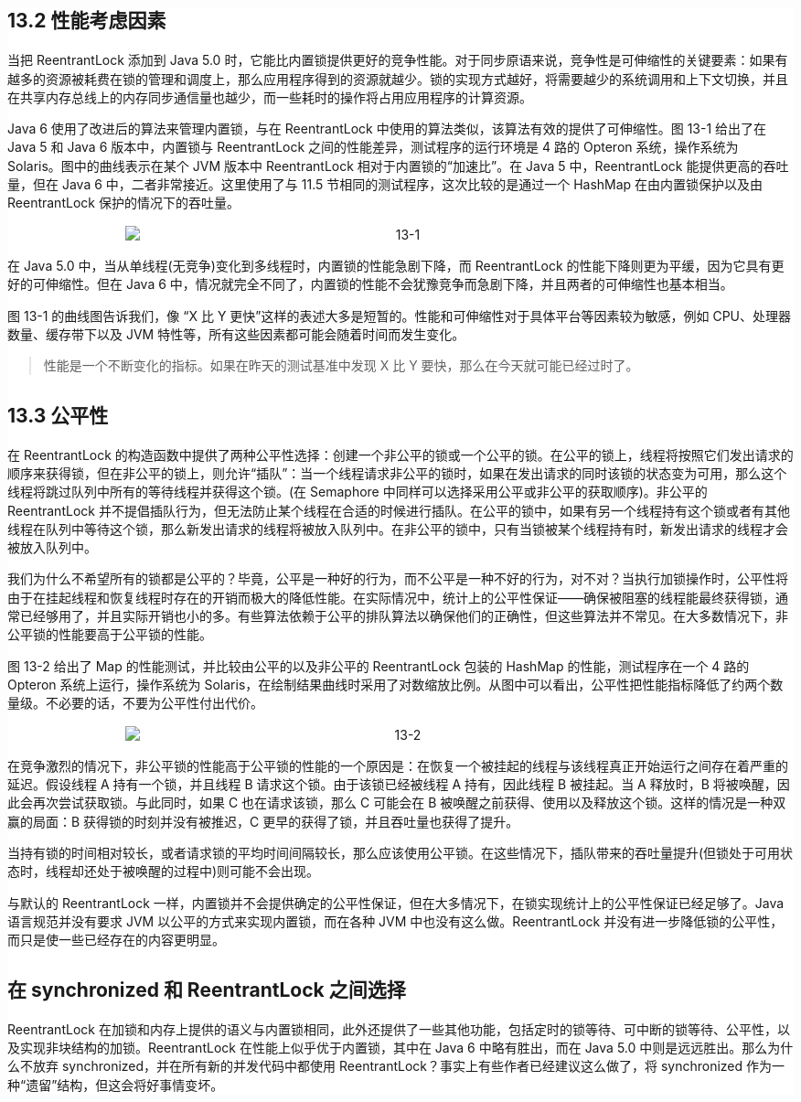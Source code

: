 ## 13.2 性能考虑因素

当把 ReentrantLock 添加到 Java 5.0 时，它能比内置锁提供更好的竞争性能。对于同步原语来说，竞争性是可伸缩性的关键要素：如果有越多的资源被耗费在锁的管理和调度上，那么应用程序得到的资源就越少。锁的实现方式越好，将需要越少的系统调用和上下文切换，并且在共享内存总线上的内存同步通信量也越少，而一些耗时的操作将占用应用程序的计算资源。

Java 6 使用了改进后的算法来管理内置锁，与在 ReentrantLock 中使用的算法类似，该算法有效的提供了可伸缩性。图 13-1 给出了在 Java 5 和 Java 6 版本中，内置锁与 ReentrantLock 之间的性能差异，测试程序的运行环境是 4 路的 Opteron 系统，操作系统为 Solaris。图中的曲线表示在某个 JVM 版本中 ReentrantLock 相对于内置锁的“加速比”。在 Java 5 中，ReentrantLock 能提供更高的吞吐量，但在 Java 6 中，二者非常接近。这里使用了与 11.5 节相同的测试程序，这次比较的是通过一个 HashMap 在由内置锁保护以及由 ReentrantLock 保护的情况下的吞吐量。

<div  align="center">
<img src="https://infi-img.oss-cn-hangzhou.aliyuncs.com/img/20181118175259.png" style="display:block;width:70%;" alt="13-1" align=center />
</div>

在 Java 5.0 中，当从单线程(无竞争)变化到多线程时，内置锁的性能急剧下降，而 ReentrantLock 的性能下降则更为平缓，因为它具有更好的可伸缩性。但在 Java 6 中，情况就完全不同了，内置锁的性能不会犹豫竞争而急剧下降，并且两者的可伸缩性也基本相当。

图 13-1 的曲线图告诉我们，像 “X 比 Y 更快”这样的表述大多是短暂的。性能和可伸缩性对于具体平台等因素较为敏感，例如 CPU、处理器数量、缓存带下以及 JVM 特性等，所有这些因素都可能会随着时间而发生变化。

> 性能是一个不断变化的指标。如果在昨天的测试基准中发现 X 比 Y 要快，那么在今天就可能已经过时了。
> 

## 13.3 公平性

在 ReentrantLock 的构造函数中提供了两种公平性选择：创建一个非公平的锁或一个公平的锁。在公平的锁上，线程将按照它们发出请求的顺序来获得锁，但在非公平的锁上，则允许“插队”：当一个线程请求非公平的锁时，如果在发出请求的同时该锁的状态变为可用，那么这个线程将跳过队列中所有的等待线程并获得这个锁。(在 Semaphore 中同样可以选择采用公平或非公平的获取顺序)。非公平的 ReentrantLock 并不提倡插队行为，但无法防止某个线程在合适的时候进行插队。在公平的锁中，如果有另一个线程持有这个锁或者有其他线程在队列中等待这个锁，那么新发出请求的线程将被放入队列中。在非公平的锁中，只有当锁被某个线程持有时，新发出请求的线程才会被放入队列中。

我们为什么不希望所有的锁都是公平的？毕竟，公平是一种好的行为，而不公平是一种不好的行为，对不对？当执行加锁操作时，公平性将由于在挂起线程和恢复线程时存在的开销而极大的降低性能。在实际情况中，统计上的公平性保证——确保被阻塞的线程能最终获得锁，通常已经够用了，并且实际开销也小的多。有些算法依赖于公平的排队算法以确保他们的正确性，但这些算法并不常见。在大多数情况下，非公平锁的性能要高于公平锁的性能。

图 13-2 给出了 Map 的性能测试，并比较由公平的以及非公平的 ReentrantLock 包装的 HashMap 的性能，测试程序在一个 4 路的 Opteron 系统上运行，操作系统为 Solaris，在绘制结果曲线时采用了对数缩放比例。从图中可以看出，公平性把性能指标降低了约两个数量级。不必要的话，不要为公平性付出代价。

<div  align="center">
<img src="https://infi-img.oss-cn-hangzhou.aliyuncs.com/img/20181118175330.png" style="display:block;width:70%;" alt="13-2" align=center />
</div>

在竞争激烈的情况下，非公平锁的性能高于公平锁的性能的一个原因是：在恢复一个被挂起的线程与该线程真正开始运行之间存在着严重的延迟。假设线程 A 持有一个锁，并且线程 B 请求这个锁。由于该锁已经被线程 A 持有，因此线程 B 被挂起。当 A 释放时，B 将被唤醒，因此会再次尝试获取锁。与此同时，如果 C 也在请求该锁，那么 C 可能会在 B 被唤醒之前获得、使用以及释放这个锁。这样的情况是一种双赢的局面：B 获得锁的时刻并没有被推迟，C 更早的获得了锁，并且吞吐量也获得了提升。

当持有锁的时间相对较长，或者请求锁的平均时间间隔较长，那么应该使用公平锁。在这些情况下，插队带来的吞吐量提升(但锁处于可用状态时，线程却还处于被唤醒的过程中)则可能不会出现。

与默认的 ReentrantLock 一样，内置锁并不会提供确定的公平性保证，但在大多情况下，在锁实现统计上的公平性保证已经足够了。Java 语言规范并没有要求 JVM 以公平的方式来实现内置锁，而在各种 JVM 中也没有这么做。ReentrantLock 并没有进一步降低锁的公平性，而只是使一些已经存在的内容更明显。

## 在 synchronized 和 ReentrantLock 之间选择

ReentrantLock 在加锁和内存上提供的语义与内置锁相同，此外还提供了一些其他功能，包括定时的锁等待、可中断的锁等待、公平性，以及实现非块结构的加锁。ReentrantLock 在性能上似乎优于内置锁，其中在 Java 6 中略有胜出，而在 Java 5.0 中则是远远胜出。那么为什么不放弃 synchronized，并在所有新的并发代码中都使用 ReentrantLock？事实上有些作者已经建议这么做了，将 synchronized 作为一种“遗留”结构，但这会将好事情变坏。
